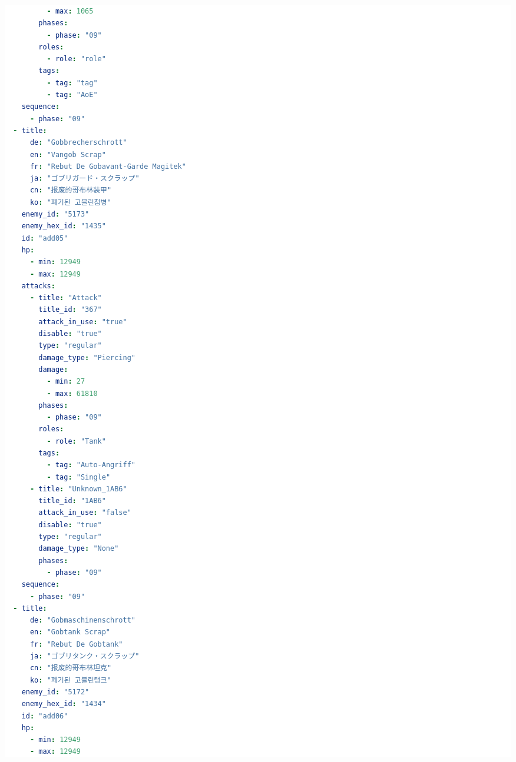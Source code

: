 ```yaml
          - max: 1065
        phases:
          - phase: "09"
        roles:
          - role: "role"
        tags:
          - tag: "tag"
          - tag: "AoE"
    sequence:
      - phase: "09"
  - title:
      de: "Gobbrecherschrott"
      en: "Vangob Scrap"
      fr: "Rebut De Gobavant-Garde Magitek"
      ja: "ゴブリガード・スクラップ"
      cn: "报废的哥布林装甲"
      ko: "폐기된 고블린첨병"
    enemy_id: "5173"
    enemy_hex_id: "1435"
    id: "add05"
    hp:
      - min: 12949
      - max: 12949
    attacks:
      - title: "Attack"
        title_id: "367"
        attack_in_use: "true"
        disable: "true"
        type: "regular"
        damage_type: "Piercing"
        damage:
          - min: 27
          - max: 61810
        phases:
          - phase: "09"
        roles:
          - role: "Tank"
        tags:
          - tag: "Auto-Angriff"
          - tag: "Single"
      - title: "Unknown_1AB6"
        title_id: "1AB6"
        attack_in_use: "false"
        disable: "true"
        type: "regular"
        damage_type: "None"
        phases:
          - phase: "09"
    sequence:
      - phase: "09"
  - title:
      de: "Gobmaschinenschrott"
      en: "Gobtank Scrap"
      fr: "Rebut De Gobtank"
      ja: "ゴブリタンク・スクラップ"
      cn: "报废的哥布林坦克"
      ko: "폐기된 고블린탱크"
    enemy_id: "5172"
    enemy_hex_id: "1434"
    id: "add06"
    hp:
      - min: 12949
      - max: 12949
```